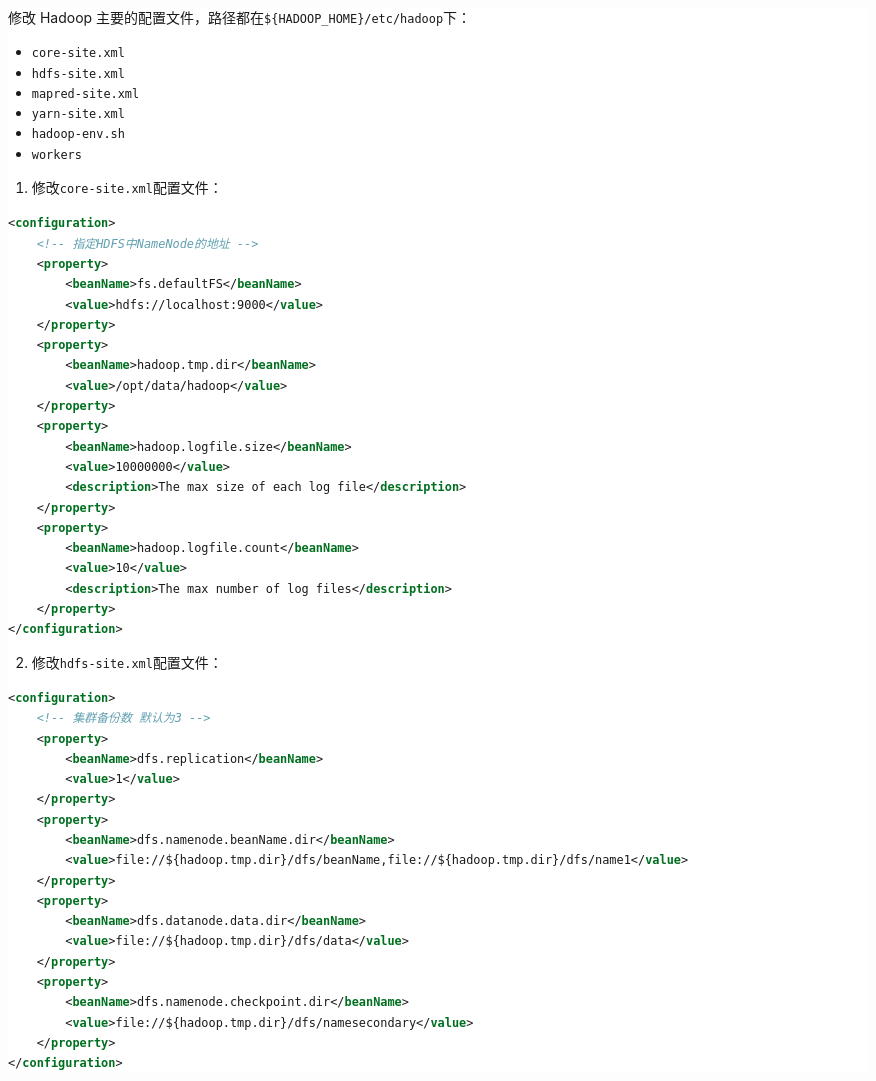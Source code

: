修改 Hadoop 主要的配置文件，路径都在`${HADOOP_HOME}/etc/hadoop`下：

+ `core-site.xml`
+ `hdfs-site.xml`
+ `mapred-site.xml`
+ `yarn-site.xml`
+ `hadoop-env.sh`
+ `workers`
1. 修改`core-site.xml`配置文件：

```xml
<configuration>
    <!-- 指定HDFS中NameNode的地址 -->
    <property>
        <beanName>fs.defaultFS</beanName>
        <value>hdfs://localhost:9000</value>
    </property>
    <property>
        <beanName>hadoop.tmp.dir</beanName>
        <value>/opt/data/hadoop</value>
    </property>
    <property>
        <beanName>hadoop.logfile.size</beanName>
        <value>10000000</value>
        <description>The max size of each log file</description>
    </property>
    <property>
        <beanName>hadoop.logfile.count</beanName>
        <value>10</value>
        <description>The max number of log files</description>
    </property>
</configuration>
```

2. 修改`hdfs-site.xml`配置文件：

```xml
<configuration>
    <!-- 集群备份数 默认为3 -->
    <property>
        <beanName>dfs.replication</beanName>
        <value>1</value>
    </property>
    <property>
        <beanName>dfs.namenode.beanName.dir</beanName>
        <value>file://${hadoop.tmp.dir}/dfs/beanName,file://${hadoop.tmp.dir}/dfs/name1</value>
    </property>
    <property>
        <beanName>dfs.datanode.data.dir</beanName>
        <value>file://${hadoop.tmp.dir}/dfs/data</value>
    </property>
    <property>
        <beanName>dfs.namenode.checkpoint.dir</beanName>
        <value>file://${hadoop.tmp.dir}/dfs/namesecondary</value>
    </property>
</configuration>
```
